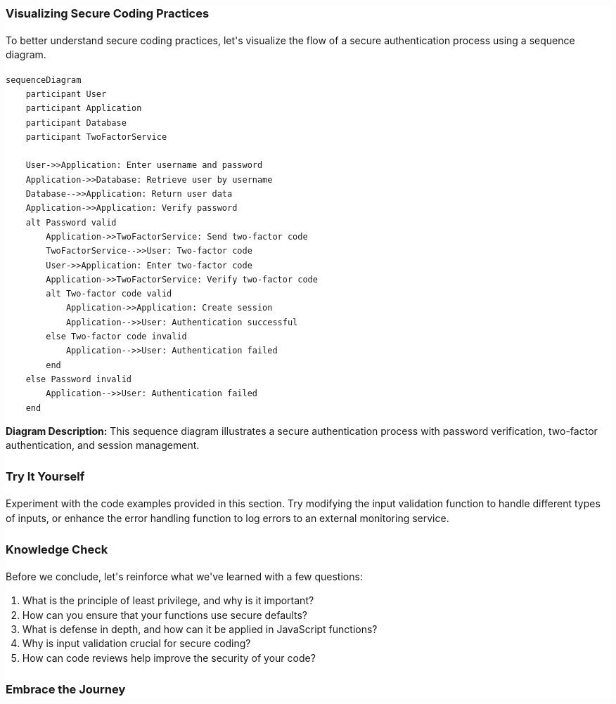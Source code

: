 ### Visualizing Secure Coding Practices

To better understand secure coding practices, let's visualize the flow of a secure authentication process using a sequence diagram.

```mermaid
sequenceDiagram
    participant User
    participant Application
    participant Database
    participant TwoFactorService

    User->>Application: Enter username and password
    Application->>Database: Retrieve user by username
    Database-->>Application: Return user data
    Application->>Application: Verify password
    alt Password valid
        Application->>TwoFactorService: Send two-factor code
        TwoFactorService-->>User: Two-factor code
        User->>Application: Enter two-factor code
        Application->>TwoFactorService: Verify two-factor code
        alt Two-factor code valid
            Application->>Application: Create session
            Application-->>User: Authentication successful
        else Two-factor code invalid
            Application-->>User: Authentication failed
        end
    else Password invalid
        Application-->>User: Authentication failed
    end
```

**Diagram Description:** This sequence diagram illustrates a secure authentication process with password verification, two-factor authentication, and session management.

### Try It Yourself

Experiment with the code examples provided in this section. Try modifying the input validation function to handle different types of inputs, or enhance the error handling function to log errors to an external monitoring service.

### Knowledge Check

Before we conclude, let's reinforce what we've learned with a few questions:

1. What is the principle of least privilege, and why is it important?
2. How can you ensure that your functions use secure defaults?
3. What is defense in depth, and how can it be applied in JavaScript functions?
4. Why is input validation crucial for secure coding?
5. How can code reviews help improve the security of your code?

### Embrace the Journey
